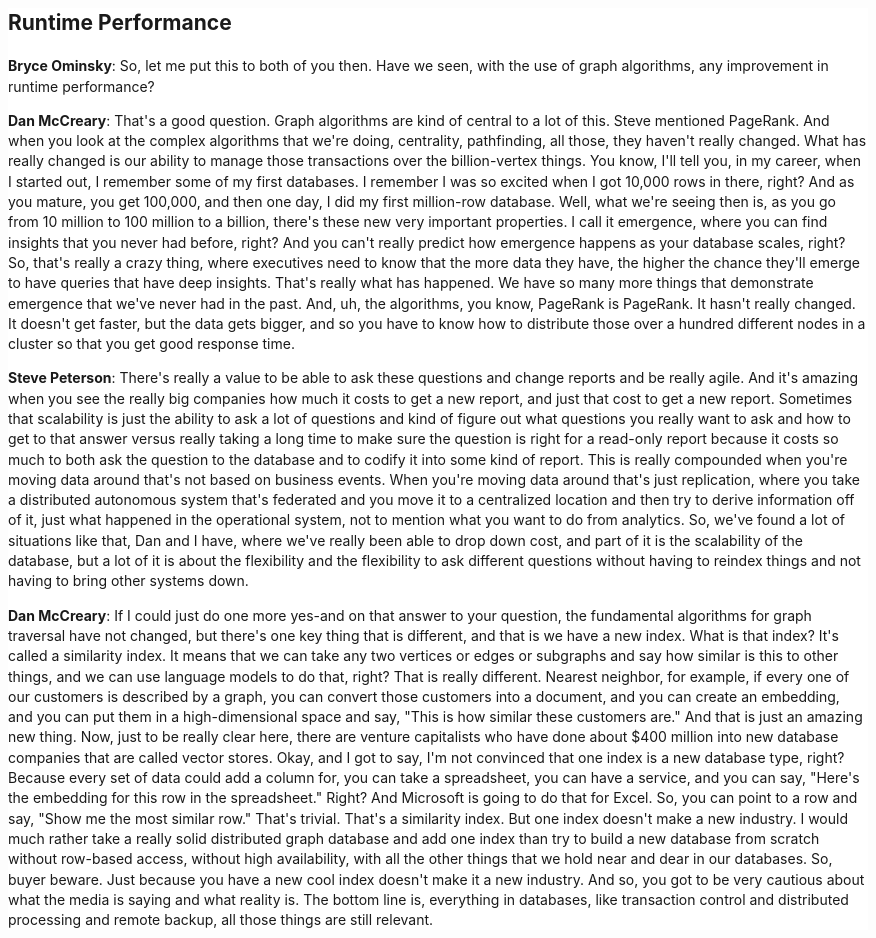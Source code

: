 ## Runtime Performance

**Bryce Ominsky**: So, let me put this to both of you then. Have we seen, with the use of graph algorithms, any improvement in runtime performance?

**Dan McCreary**: That's a good question. Graph algorithms are kind of central to a lot of this. Steve mentioned PageRank. And when you look at the complex algorithms that we're doing, centrality, pathfinding, all those, they haven't really changed. What has really changed is our ability to manage those transactions over the billion-vertex things. You know, I'll tell you, in my career, when I started out, I remember some of my first databases. I remember I was so excited when I got 10,000 rows in there, right? And as you mature, you get 100,000, and then one day, I did my first million-row database. Well, what we're seeing then is, as you go from 10 million to 100 million to a billion, there's these new very important properties. I call it emergence, where you can find insights that you never had before, right? And you can't really predict how emergence happens as your database scales, right? So, that's really a crazy thing, where executives need to know that the more data they have, the higher the chance they'll emerge to have queries that have deep insights. That's really what has happened. We have so many more things that demonstrate emergence that we've never had in the past. And, uh, the algorithms, you know, PageRank is PageRank. It hasn't really changed. It doesn't get faster, but the data gets bigger, and so you have to know how to distribute those over a hundred different nodes in a cluster so that you get good response time.

**Steve Peterson**: There's really a value to be able to ask these questions and change reports and be really agile. And it's amazing when you see the really big companies how much it costs to get a new report, and just that cost to get a new report. Sometimes that scalability is just the ability to ask a lot of questions and kind of figure out what questions you really want to ask and how to get to that answer versus really taking a long time to make sure the question is right for a read-only report because it costs so much to both ask the question to the database and to codify it into some kind of report. This is really compounded when you're moving data around that's not based on business events. When you're moving data around that's just replication, where you take a distributed autonomous system that's federated and you move it to a centralized location and then try to derive information off of it, just what happened in the operational system, not to mention what you want to do from analytics. So, we've found a lot of situations like that, Dan and I have, where we've really been able to drop down cost, and part of it is the scalability of the database, but a lot of it is about the flexibility and the flexibility to ask different questions without having to reindex things and not having to bring other systems down.

**Dan McCreary**: If I could just do one more yes-and on that answer to your question, the fundamental algorithms for graph traversal have not changed, but there's one key thing that is different, and that is we have a new index. What is that index? It's called a similarity index. It means that we can take any two vertices or edges or subgraphs and say how similar is this to other things, and we can use language models to do that, right? That is really different. Nearest neighbor, for example, if every one of our customers is described by a graph, you can convert those customers into a document, and you can create an embedding, and you can put them in a high-dimensional space and say, "This is how similar these customers are." And that is just an amazing new thing. Now, just to be really clear here, there are venture capitalists who have done about $400 million into new database companies that are called vector stores. Okay, and I got to say, I'm not convinced that one index is a new database type, right? Because every set of data could add a column for, you can take a spreadsheet, you can have a service, and you can say, "Here's the embedding for this row in the spreadsheet." Right? And Microsoft is going to do that for Excel. So, you can point to a row and say, "Show me the most similar row." That's trivial. That's a similarity index. But one index doesn't make a new industry. I would much rather take a really solid distributed graph database and add one index than try to build a new database from scratch without row-based access, without high availability, with all the other things that we hold near and dear in our databases. So, buyer beware. Just because you have a new cool index doesn't make it a new industry. And so, you got to be very cautious about what the media is saying and what reality is. The bottom line is, everything in databases, like transaction control and distributed processing and remote backup, all those things are still relevant.
